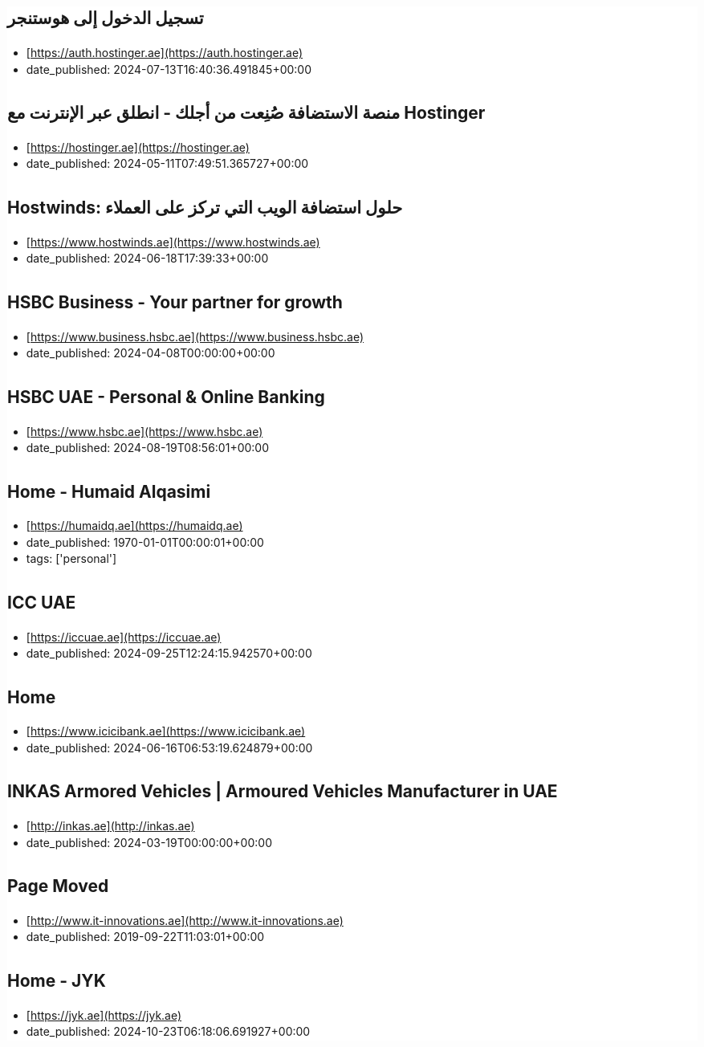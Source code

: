  ## تسجيل الدخول إلى هوستنجر
 - [https://auth.hostinger.ae](https://auth.hostinger.ae)
 - date_published: 2024-07-13T16:40:36.491845+00:00

 ## منصة الاستضافة صُنِعت من أجلك - انطلق عبر الإنترنت مع Hostinger
 - [https://hostinger.ae](https://hostinger.ae)
 - date_published: 2024-05-11T07:49:51.365727+00:00

 ## Hostwinds: حلول استضافة الويب التي تركز على العملاء
 - [https://www.hostwinds.ae](https://www.hostwinds.ae)
 - date_published: 2024-06-18T17:39:33+00:00

 ## HSBC Business - Your partner for growth
 - [https://www.business.hsbc.ae](https://www.business.hsbc.ae)
 - date_published: 2024-04-08T00:00:00+00:00

 ## HSBC UAE - Personal & Online Banking
 - [https://www.hsbc.ae](https://www.hsbc.ae)
 - date_published: 2024-08-19T08:56:01+00:00

 ## Home - Humaid Alqasimi
 - [https://humaidq.ae](https://humaidq.ae)
 - date_published: 1970-01-01T00:00:01+00:00
 - tags: ['personal']

 ## ICC UAE
 - [https://iccuae.ae](https://iccuae.ae)
 - date_published: 2024-09-25T12:24:15.942570+00:00

 ## Home
 - [https://www.icicibank.ae](https://www.icicibank.ae)
 - date_published: 2024-06-16T06:53:19.624879+00:00

 ## INKAS Armored Vehicles | Armoured Vehicles Manufacturer in UAE
 - [http://inkas.ae](http://inkas.ae)
 - date_published: 2024-03-19T00:00:00+00:00

 ## Page Moved
 - [http://www.it-innovations.ae](http://www.it-innovations.ae)
 - date_published: 2019-09-22T11:03:01+00:00

 ## Home - JYK
 - [https://jyk.ae](https://jyk.ae)
 - date_published: 2024-10-23T06:18:06.691927+00:00
